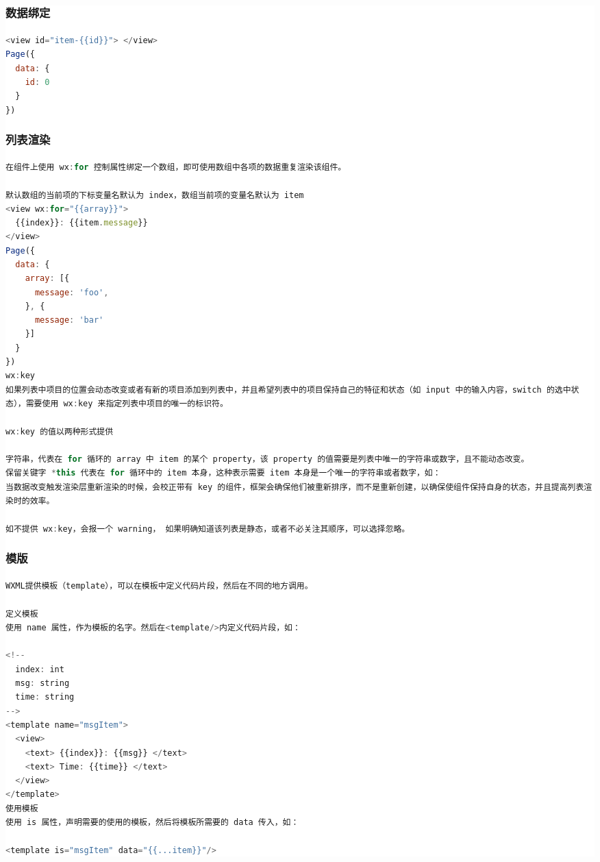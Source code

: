 ### 数据绑定

```javascript
<view id="item-{{id}}"> </view>
Page({
  data: {
    id: 0
  }
})
```

### 列表渲染

```javascript
在组件上使用 wx:for 控制属性绑定一个数组，即可使用数组中各项的数据重复渲染该组件。

默认数组的当前项的下标变量名默认为 index，数组当前项的变量名默认为 item
<view wx:for="{{array}}">
  {{index}}: {{item.message}}
</view>
Page({
  data: {
    array: [{
      message: 'foo',
    }, {
      message: 'bar'
    }]
  }
})
wx:key
如果列表中项目的位置会动态改变或者有新的项目添加到列表中，并且希望列表中的项目保持自己的特征和状态（如 input 中的输入内容，switch 的选中状态），需要使用 wx:key 来指定列表中项目的唯一的标识符。

wx:key 的值以两种形式提供

字符串，代表在 for 循环的 array 中 item 的某个 property，该 property 的值需要是列表中唯一的字符串或数字，且不能动态改变。
保留关键字 *this 代表在 for 循环中的 item 本身，这种表示需要 item 本身是一个唯一的字符串或者数字，如：
当数据改变触发渲染层重新渲染的时候，会校正带有 key 的组件，框架会确保他们被重新排序，而不是重新创建，以确保使组件保持自身的状态，并且提高列表渲染时的效率。

如不提供 wx:key，会报一个 warning， 如果明确知道该列表是静态，或者不必关注其顺序，可以选择忽略。
```

### 模版

```javascript
WXML提供模板（template），可以在模板中定义代码片段，然后在不同的地方调用。

定义模板
使用 name 属性，作为模板的名字。然后在<template/>内定义代码片段，如：

<!--
  index: int
  msg: string
  time: string
-->
<template name="msgItem">
  <view>
    <text> {{index}}: {{msg}} </text>
    <text> Time: {{time}} </text>
  </view>
</template>
使用模板
使用 is 属性，声明需要的使用的模板，然后将模板所需要的 data 传入，如：

<template is="msgItem" data="{{...item}}"/>
```